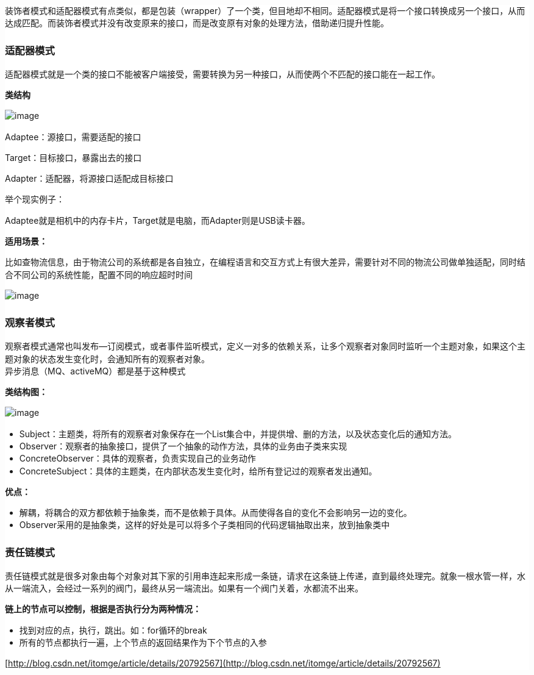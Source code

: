 装饰者模式和适配器模式有点类似，都是包装（wrapper）了一个类，但目地却不相同。适配器模式是将一个接口转换成另一个接口，从而达成匹配。而装饰者模式并没有改变原来的接口，而是改变原有对象的处理方法，借助递归提升性能。

### 适配器模式

适配器模式就是一个类的接口不能被客户端接受，需要转换为另一种接口，从而使两个不匹配的接口能在一起工作。

**类结构**

![image](img/4.png)

Adaptee：源接口，需要适配的接口

Target：目标接口，暴露出去的接口

Adapter：适配器，将源接口适配成目标接口

举个现实例子：

Adaptee就是相机中的内存卡片，Target就是电脑，而Adapter则是USB读卡器。

**适用场景：**

比如查物流信息，由于物流公司的系统都是各自独立，在编程语言和交互方式上有很大差异，需要针对不同的物流公司做单独适配，同时结合不同公司的系统性能，配置不同的响应超时时间

![image](img/5.png)

### 观察者模式

观察者模式通常也叫发布—订阅模式，或者事件监听模式，定义一对多的依赖关系，让多个观察者对象同时监听一个主题对象，如果这个主题对象的状态发生变化时，会通知所有的观察者对象。  
异步消息（MQ、activeMQ）都是基于这种模式

**类结构图：**

![image](img/6.png)

* Subject：主题类，将所有的观察者对象保存在一个List集合中，并提供增、删的方法，以及状态变化后的通知方法。
* Observer：观察者的抽象接口，提供了一个抽象的动作方法，具体的业务由子类来实现
* ConcreteObserver：具体的观察者，负责实现自己的业务动作
* ConcreteSubject：具体的主题类，在内部状态发生变化时，给所有登记过的观察者发出通知。

**优点：**

* 解耦，将耦合的双方都依赖于抽象类，而不是依赖于具体。从而使得各自的变化不会影响另一边的变化。
* Observer采用的是抽象类，这样的好处是可以将多个子类相同的代码逻辑抽取出来，放到抽象类中

### 责任链模式

责任链模式就是很多对象由每个对象对其下家的引用串连起来形成一条链，请求在这条链上传递，直到最终处理完。就象一根水管一样，水从一端流入，会经过一系列的阀门，最终从另一端流出。如果有一个阀门关着，水都流不出来。

**链上的节点可以控制，根据是否执行分为两种情况：**

* 找到对应的点，执行，跳出。如：for循环的break
* 所有的节点都执行一遍，上个节点的返回结果作为下个节点的入参

[http://blog.csdn.net/itomge/article/details/20792567](http://blog.csdn.net/itomge/article/details/20792567)
